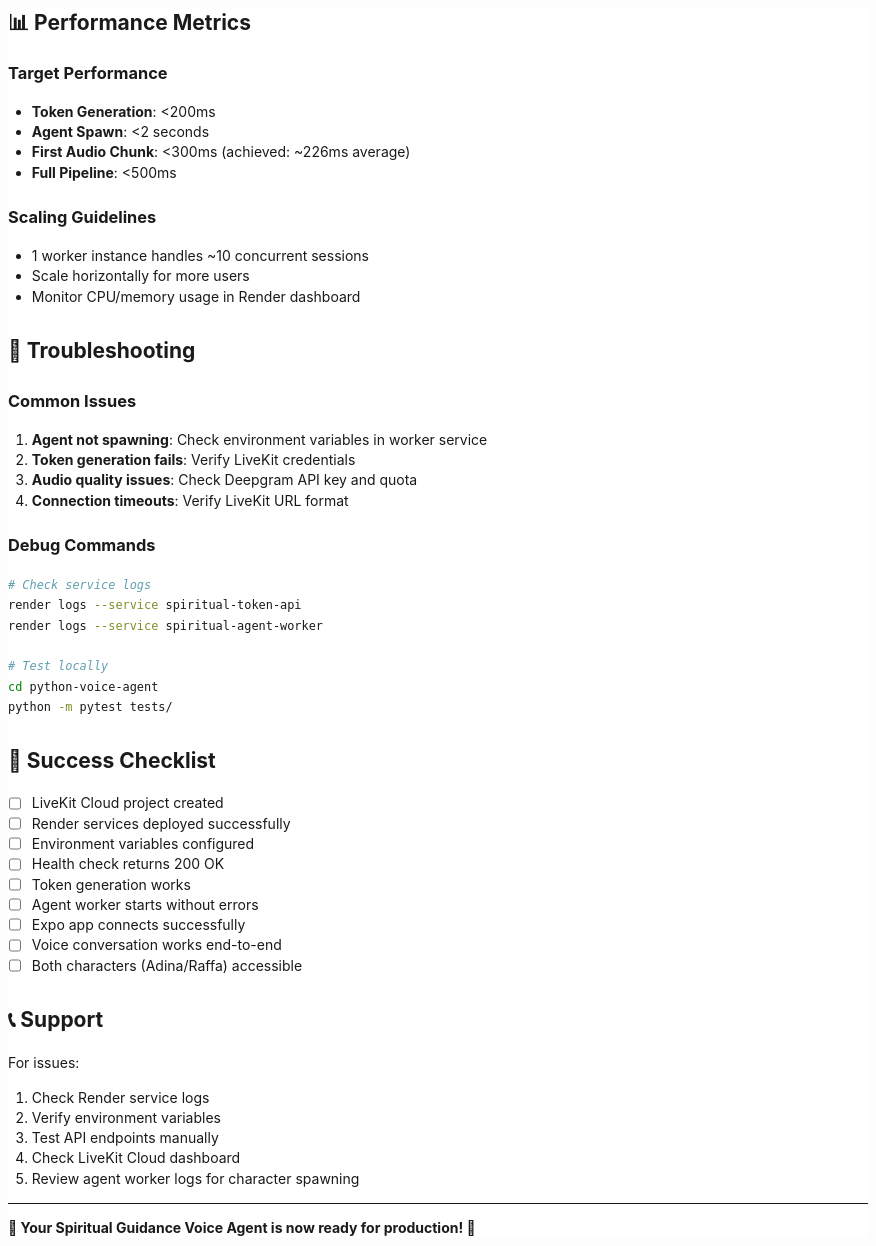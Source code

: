 ## 📊 Performance Metrics

### Target Performance
- **Token Generation**: <200ms
- **Agent Spawn**: <2 seconds
- **First Audio Chunk**: <300ms (achieved: ~226ms average)
- **Full Pipeline**: <500ms

### Scaling Guidelines
- 1 worker instance handles ~10 concurrent sessions
- Scale horizontally for more users
- Monitor CPU/memory usage in Render dashboard

## 🚨 Troubleshooting

### Common Issues
1. **Agent not spawning**: Check environment variables in worker service
2. **Token generation fails**: Verify LiveKit credentials
3. **Audio quality issues**: Check Deepgram API key and quota
4. **Connection timeouts**: Verify LiveKit URL format

### Debug Commands
```bash
# Check service logs
render logs --service spiritual-token-api
render logs --service spiritual-agent-worker

# Test locally
cd python-voice-agent
python -m pytest tests/
```

## 🎉 Success Checklist

- [ ] LiveKit Cloud project created
- [ ] Render services deployed successfully
- [ ] Environment variables configured
- [ ] Health check returns 200 OK
- [ ] Token generation works
- [ ] Agent worker starts without errors
- [ ] Expo app connects successfully
- [ ] Voice conversation works end-to-end
- [ ] Both characters (Adina/Raffa) accessible

## 📞 Support

For issues:
1. Check Render service logs
2. Verify environment variables
3. Test API endpoints manually
4. Check LiveKit Cloud dashboard
5. Review agent worker logs for character spawning

---

**🌟 Your Spiritual Guidance Voice Agent is now ready for production! 🌟** 